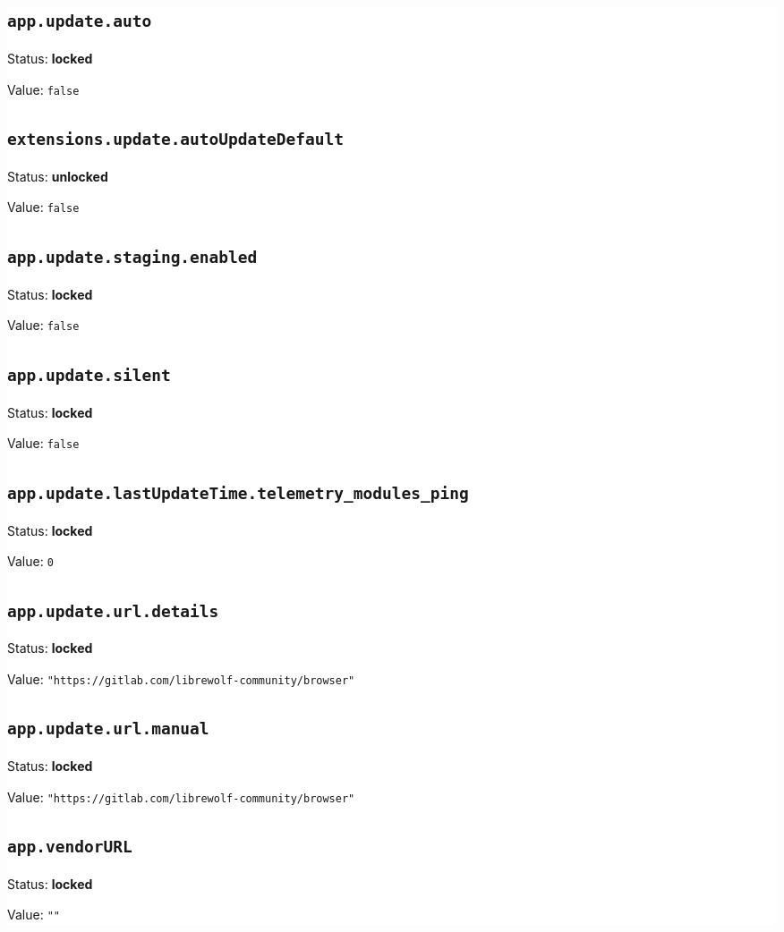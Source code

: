 
## `app.update.auto`

Status: **locked**

Value: `false`


## `extensions.update.autoUpdateDefault`

Status: **unlocked**

Value: `false`


## `app.update.staging.enabled`

Status: **locked**

Value: `false`


## `app.update.silent`

Status: **locked**

Value: `false`


## `app.update.lastUpdateTime.telemetry_modules_ping`

Status: **locked**

Value: `0`


## `app.update.url.details`

Status: **locked**

Value: `"https://gitlab.com/librewolf-community/browser"`


## `app.update.url.manual`

Status: **locked**

Value: `"https://gitlab.com/librewolf-community/browser"`


## `app.vendorURL`

Status: **locked**

Value: `""`

